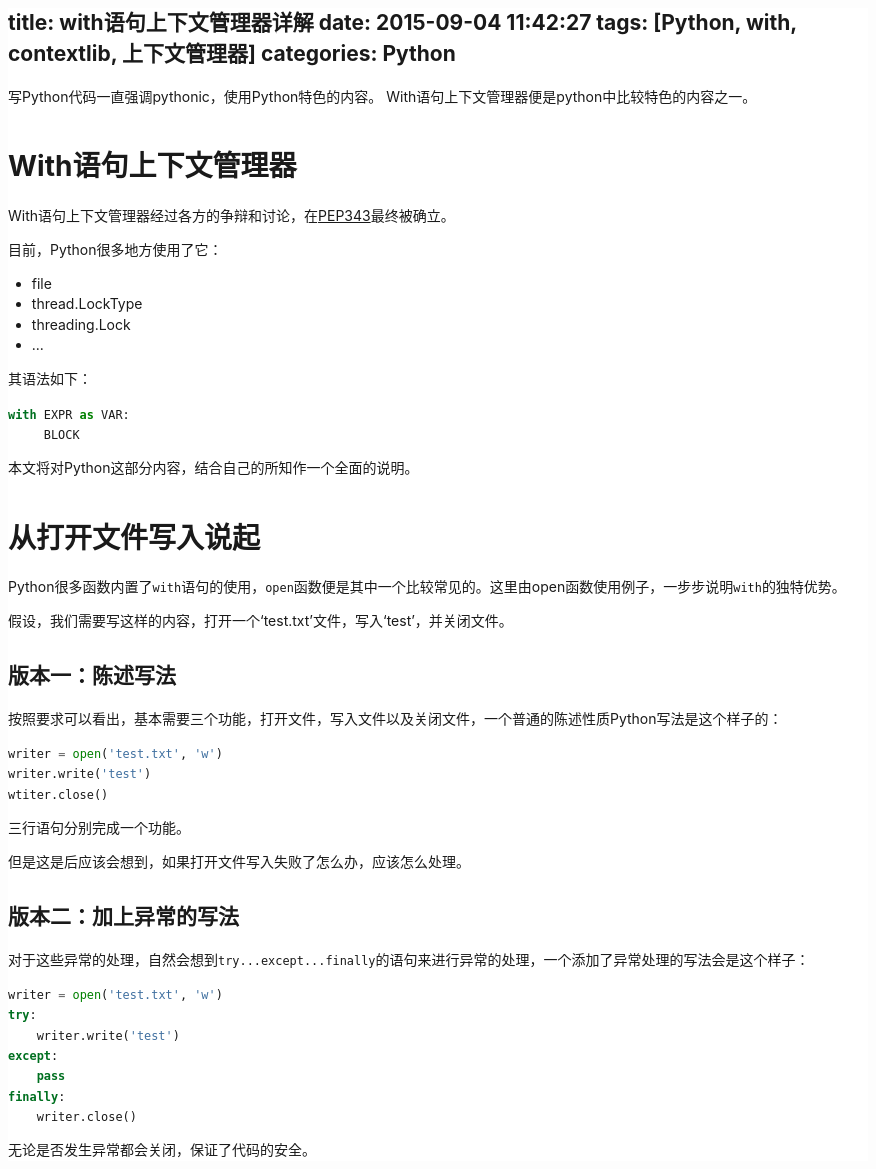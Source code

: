 title: with语句上下文管理器详解
date: 2015-09-04 11:42:27
tags: [Python, with, contextlib, 上下文管理器]
categories: Python
---

写Python代码一直强调pythonic，使用Python特色的内容。
With语句上下文管理器便是python中比较特色的内容之一。

# With语句上下文管理器

With语句上下文管理器经过各方的争辩和讨论，在[PEP343](https://www.python.org/dev/peps/pep-0343/)最终被确立。

目前，Python很多地方使用了它：
 
+ file
+ thread.LockType
+ threading.Lock
+ ...

其语法如下：

```Python
with EXPR as VAR:
     BLOCK
```

本文将对Python这部分内容，结合自己的所知作一个全面的说明。

# 从打开文件写入说起

Python很多函数内置了`with`语句的使用，`open`函数便是其中一个比较常见的。这里由open函数使用例子，一步步说明`with`的独特优势。

假设，我们需要写这样的内容，打开一个‘test.txt’文件，写入‘test’，并关闭文件。

## 版本一：陈述写法
按照要求可以看出，基本需要三个功能，打开文件，写入文件以及关闭文件，一个普通的陈述性质Python写法是这个样子的：

```Python
writer = open('test.txt', 'w')
writer.write('test')
wtiter.close()
```
三行语句分别完成一个功能。

但是这是后应该会想到，如果打开文件写入失败了怎么办，应该怎么处理。


## 版本二：加上异常的写法

对于这些异常的处理，自然会想到`try...except...finally`的语句来进行异常的处理，一个添加了异常处理的写法会是这个样子：

```Python
writer = open('test.txt', 'w')
try:
    writer.write('test')
except:
    pass
finally:
    writer.close()
```
无论是否发生异常都会关闭，保证了代码的安全。
